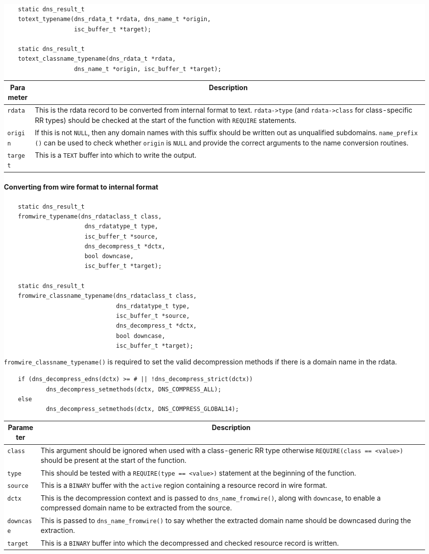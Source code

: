         static dns_result_t
        totext_typename(dns_rdata_t *rdata, dns_name_t *origin,
                        isc_buffer_t *target);

        static dns_result_t
        totext_classname_typename(dns_rdata_t *rdata,
                        dns_name_t *origin, isc_buffer_t *target);

|Parameter|Description |
|---------|-----------------------|
|`rdata`|This is the rdata record to be converted from internal format to text.  `rdata->type` (and `rdata->class` for class-specific RR types) should be checked at the start of the function with `REQUIRE` statements.|
|`origin`|If this is not `NULL`, then any domain names with this suffix should be written out as unqualified subdomains.  `name_prefix()` can be used to check whether `origin` is `NULL` and provide the correct arguments to the name conversion routines.|
|`target`|This is a `TEXT` buffer into which to write the output.|

#### Converting from wire format to internal format

        static dns_result_t
        fromwire_typename(dns_rdataclass_t class,
                           dns_rdatatype_t type,
                           isc_buffer_t *source,
                           dns_decompress_t *dctx,
                           bool downcase,
                           isc_buffer_t *target);

        static dns_result_t
        fromwire_classname_typename(dns_rdataclass_t class,
                                    dns_rdatatype_t type,
                                    isc_buffer_t *source,
                                    dns_decompress_t *dctx,
                                    bool downcase,
                                    isc_buffer_t *target);

`fromwire_classname_typename()` is required to set the valid
decompression methods if there is a domain name in the rdata.

        if (dns_decompress_edns(dctx) >= # || !dns_decompress_strict(dctx))
                dns_decompress_setmethods(dctx, DNS_COMPRESS_ALL);
        else
                dns_decompress_setmethods(dctx, DNS_COMPRESS_GLOBAL14);

|Parameter|Description |
|---------|-----------------------|
|`class`|This argument should be ignored when used with a class-generic RR type otherwise `REQUIRE(class == <value>)` should be present at the start of the function.|
|`type`|This should be tested with a `REQUIRE(type == <value>)` statement at the beginning of the function.|
|`source`|This is a `BINARY` buffer with the `active` region containing a resource record in wire format.|
|`dctx`|This is the decompression context and is passed to `dns_name_fromwire()`, along with `downcase`, to enable a compressed domain name to be extracted from the source.|
|`downcase`|This is passed to `dns_name_fromwire()` to say whether the extracted domain name should be downcased during the extraction.|
|`target`|This is a `BINARY` buffer into which the decompressed and checked resource record is written.|

